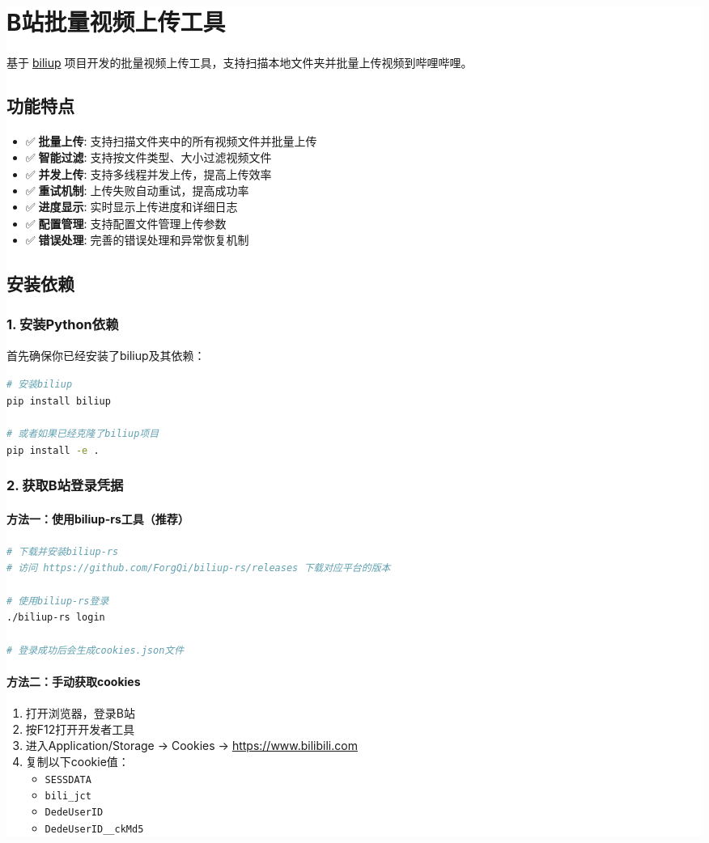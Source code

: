 # B站批量视频上传工具

基于 [biliup](https://github.com/biliup/biliup) 项目开发的批量视频上传工具，支持扫描本地文件夹并批量上传视频到哔哩哔哩。

## 功能特点

- ✅ **批量上传**: 支持扫描文件夹中的所有视频文件并批量上传
- ✅ **智能过滤**: 支持按文件类型、大小过滤视频文件
- ✅ **并发上传**: 支持多线程并发上传，提高上传效率
- ✅ **重试机制**: 上传失败自动重试，提高成功率
- ✅ **进度显示**: 实时显示上传进度和详细日志
- ✅ **配置管理**: 支持配置文件管理上传参数
- ✅ **错误处理**: 完善的错误处理和异常恢复机制

## 安装依赖

### 1. 安装Python依赖

首先确保你已经安装了biliup及其依赖：

```bash
# 安装biliup
pip install biliup

# 或者如果已经克隆了biliup项目
pip install -e .
```

### 2. 获取B站登录凭据

#### 方法一：使用biliup-rs工具（推荐）

```bash
# 下载并安装biliup-rs
# 访问 https://github.com/ForgQi/biliup-rs/releases 下载对应平台的版本

# 使用biliup-rs登录
./biliup-rs login

# 登录成功后会生成cookies.json文件
```

#### 方法二：手动获取cookies

1. 打开浏览器，登录B站
2. 按F12打开开发者工具
3. 进入Application/Storage -> Cookies -> https://www.bilibili.com
4. 复制以下cookie值：
   - `SESSDATA`
   - `bili_jct`
   - `DedeUserID`
   - `DedeUserID__ckMd5`
